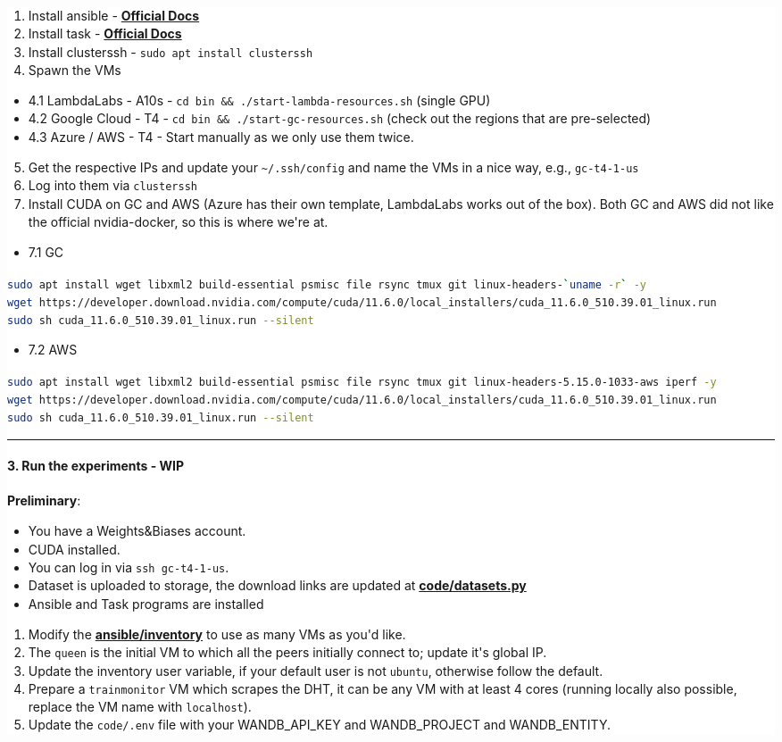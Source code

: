 

1. Install ansible - [**Official Docs**](https://docs.ansible.com/ansible/latest/installation_guide/intro_installation.html)
2. Install task - [**Official Docs**](https://taskfile.dev/installation/)
3. Install clusterssh - `sudo apt install clusterssh`
4. Spawn the VMs
- 4.1 LambdaLabs - A10s - `cd bin && ./start-lambda-resources.sh` (single GPU)
- 4.2 Google Cloud - T4 - `cd bin && ./start-gc-resources.sh` (check out the regions that are pre-selected)
- 4.3 Azure / AWS - T4 - Start manually as we only use them twice.
5. Get the respective IPs and update your `~/.ssh/config` and name the VMs in a nice way, e.g., `gc-t4-1-us`
6. Log into them via `clusterssh`
7. Install CUDA on GC and AWS (Azure has their own template, LambdaLabs works out of the box). Both GC and AWS did not like the official nvidia-docker, so this is where we're at.
- 7.1 GC
```bash
sudo apt install wget libxml2 build-essential psmisc file rsync tmux git linux-headers-`uname -r` -y
wget https://developer.download.nvidia.com/compute/cuda/11.6.0/local_installers/cuda_11.6.0_510.39.01_linux.run
sudo sh cuda_11.6.0_510.39.01_linux.run --silent
```
- 7.2 AWS
```bash
sudo apt install wget libxml2 build-essential psmisc file rsync tmux git linux-headers-5.15.0-1033-aws iperf -y
wget https://developer.download.nvidia.com/compute/cuda/11.6.0/local_installers/cuda_11.6.0_510.39.01_linux.run
sudo sh cuda_11.6.0_510.39.01_linux.run --silent
```

---

#### 3. Run the experiments - WIP

**Preliminary**:
- You have a Weights&Biases account.
- CUDA installed.
- You can log in via `ssh gc-t4-1-us`.
- Dataset is uploaded to storage, the download links are updated at [**code/datasets.py**](code/datasets.py)
- Ansible and Task programs are installed

1. Modify the [**ansible/inventory**](ansible/inventory) to use as many VMs as you'd like.
2. The `queen` is the initial VM to which all the peers initially connect to; update it's global IP.
3. Update the inventory user variable, if your default user is not `ubuntu`, otherwise follow the default.
4. Prepare a `trainmonitor` VM which scrapes the DHT, it can be any VM with at least 4 cores (running locally also possible, replace the VM name with `localhost`).
5. Update the `code/.env` file with your WANDB_API_KEY and WANDB_PROJECT and WANDB_ENTITY.
